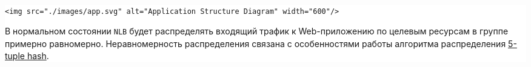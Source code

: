     <img src="./images/app.svg" alt="Application Structure Diagram" width="600"/>
</p>

В нормальном состоянии `NLB` будет распределять входящий трафик к Web-приложению по целевым ресурсам в группе примерно равномерно. Неравномерность распределения связана с особенностями работы алгоритма распределения [5-tuple hash](https://yandex.cloud/docs/network-load-balancer/concepts/specifics#nlb-flows).

<p align="center">
